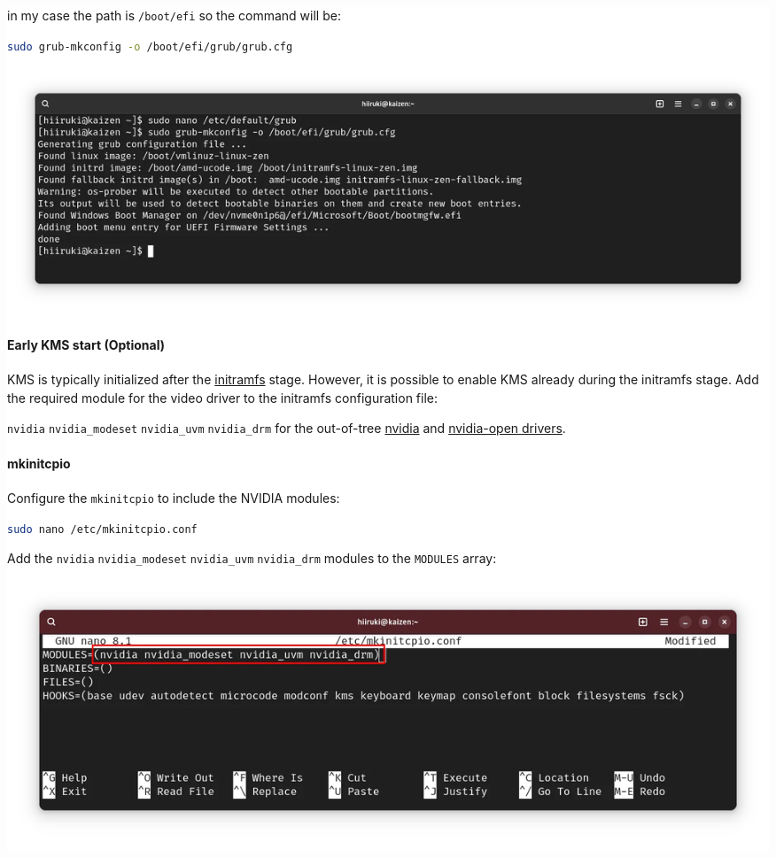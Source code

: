 in my case the path is `/boot/efi` so the command will be:

```bash
sudo grub-mkconfig -o /boot/efi/grub/grub.cfg
```

![](./images/grub-mkconfig.webp#center)

#### Early KMS start (Optional)

KMS is typically initialized after the [initramfs](https://en.wikipedia.org/wiki/Initial_ramdisk) stage. However, it is possible to enable KMS already during the initramfs stage. Add the required module for the video driver to the initramfs configuration file:

`nvidia` `nvidia_modeset` `nvidia_uvm` `nvidia_drm` for the out-of-tree [nvidia](https://archlinux.org/packages/?name=nvidia) and [nvidia-open drivers](https://archlinux.org/packages/?name=nvidia-open). 

#### mkinitcpio

Configure the `mkinitcpio` to include the NVIDIA modules:

```bash
sudo nano /etc/mkinitcpio.conf
```

Add the `nvidia` `nvidia_modeset` `nvidia_uvm` `nvidia_drm` modules to the `MODULES` array:

![](./images/mkinitcpio-conf.webp#center)
